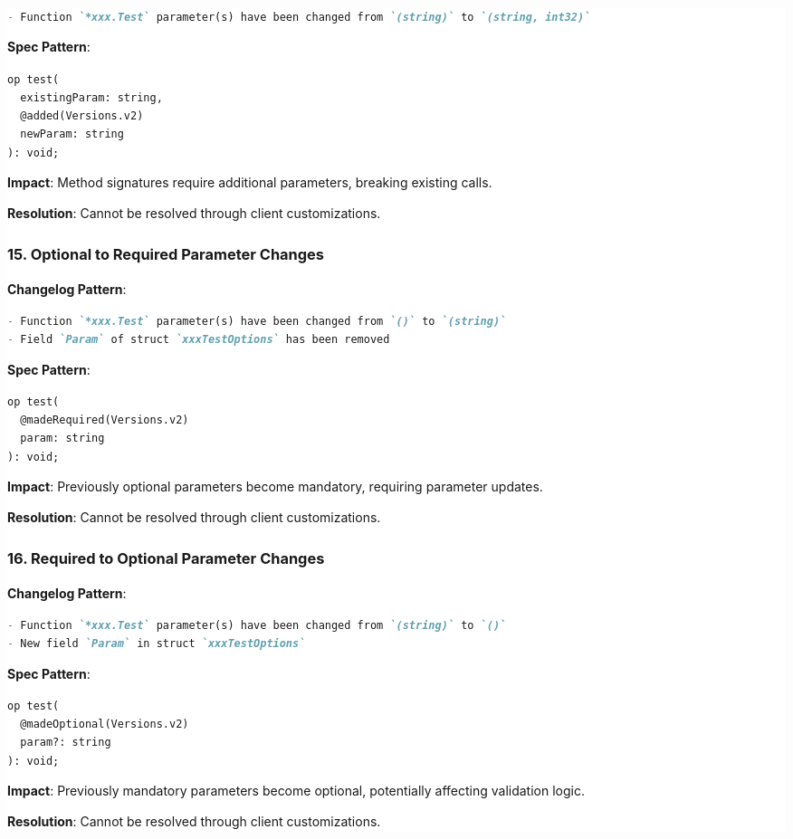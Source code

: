 ```md
- Function `*xxx.Test` parameter(s) have been changed from `(string)` to `(string, int32)`
```

**Spec Pattern**:

```tsp
op test(
  existingParam: string,
  @added(Versions.v2)
  newParam: string
): void;
```

**Impact**: Method signatures require additional parameters, breaking existing calls.

**Resolution**: Cannot be resolved through client customizations.

### 15. Optional to Required Parameter Changes

**Changelog Pattern**:

```md
- Function `*xxx.Test` parameter(s) have been changed from `()` to `(string)`
- Field `Param` of struct `xxxTestOptions` has been removed
```

**Spec Pattern**:

```tsp
op test(
  @madeRequired(Versions.v2)
  param: string
): void;
```

**Impact**: Previously optional parameters become mandatory, requiring parameter updates.

**Resolution**: Cannot be resolved through client customizations.

### 16. Required to Optional Parameter Changes

**Changelog Pattern**:

```md
- Function `*xxx.Test` parameter(s) have been changed from `(string)` to `()`
- New field `Param` in struct `xxxTestOptions`
```

**Spec Pattern**:

```tsp
op test(
  @madeOptional(Versions.v2)
  param?: string
): void;
```

**Impact**: Previously mandatory parameters become optional, potentially affecting validation logic.

**Resolution**: Cannot be resolved through client customizations.
